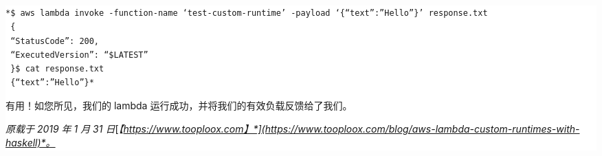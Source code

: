 ```
*$ aws lambda invoke -function-name ‘test-custom-runtime’ -payload ‘{“text”:”Hello”}’ response.txt
 {
 “StatusCode”: 200,
 “ExecutedVersion”: “$LATEST”
 }$ cat response.txt
 {“text”:”Hello”}*
```

有用！如您所见，我们的 lambda 运行成功，并将我们的有效负载反馈给了我们。

*原载于 2019 年 1 月 31 日*[*【https://www.tooploox.com】*](https://www.tooploox.com/blog/aws-lambda-custom-runtimes-with-haskell)*。*